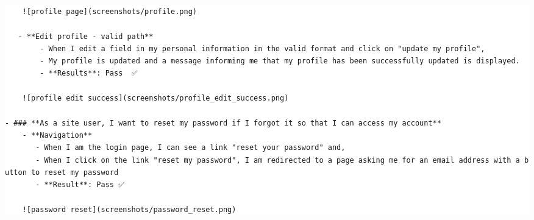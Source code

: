         ![profile page](screenshots/profile.png)

       - **Edit profile - valid path**
            - When I edit a field in my personal information in the valid format and click on "update my profile", 
            - My profile is updated and a message informing me that my profile has been successfully updated is displayed.
            - **Results**: Pass  ✅
        
        ![profile edit success](screenshots/profile_edit_success.png)
           
    - ### **As a site user, I want to reset my password if I forgot it so that I can access my account**
        - **Navigation**
           - When I am the login page, I can see a link "reset your password" and,
           - When I click on the link "reset my password", I am redirected to a page asking me for an email address with a button to reset my password
           - **Result**: Pass ✅
        
        ![password reset](screenshots/password_reset.png)
